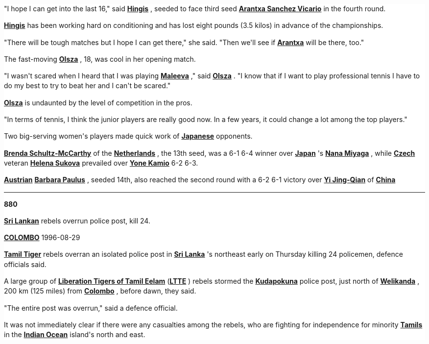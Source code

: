 "I hope I can get into the last 16," said __[Hingis](https://en.wikipedia.org/wiki/Martina_Hingis)__ , seeded to face third seed __[Arantxa Sanchez Vicario](https://en.wikipedia.org/wiki/Arantxa_S\u00e1nchez_Vicario)__  in the fourth round.

__[Hingis](https://en.wikipedia.org/wiki/Martina_Hingis)__  has been working hard on conditioning and has lost eight pounds (3.5 kilos) in advance of the championships.

"There will be tough matches but I hope I can get there," she said. "Then we'll see if __[Arantxa](https://en.wikipedia.org/wiki/Arantxa_Parra_Santonja)__  will be there, too."

The fast-moving __[Olsza](https://en.wikipedia.org/wiki/Aleksandra_Olsza)__ , 18, was cool in her opening match.

"I wasn't scared when I heard that I was playing __[Maleeva](https://en.wikipedia.org/wiki/Magdalena_Maleeva)__ ," said __[Olsza](https://en.wikipedia.org/wiki/Aleksandra_Olsza)__ . "I know that if I want to play professional tennis I have to do my best to try to beat her and I can't be scared."

__[Olsza](https://en.wikipedia.org/wiki/Aleksandra_Olsza)__  is undaunted by the level of competition in the pros.

"In terms of tennis, I think the junior players are really good now. In a few years, it could change a lot among the top players."

Two big-serving women's players made quick work of __[Japanese](https://en.wikipedia.org/wiki/Japan)__  opponents.

__[Brenda Schultz-McCarthy](https://en.wikipedia.org/wiki/Brenda_Schultz\u002dMcCarthy)__  of the __[Netherlands](https://en.wikipedia.org/wiki/Netherlands)__ , the 13th seed, was a 6-1 6-4 winner over __[Japan](https://en.wikipedia.org/wiki/Japan)__ 's __[Nana Miyaga](https://en.wikipedia.org/wiki/None)__ , while __[Czech](https://en.wikipedia.org/wiki/Czech_Republic)__  veteran __[Helena Sukova](https://en.wikipedia.org/wiki/Helena_Sukov\u00e1)__  prevailed over __[Yone Kamio](https://en.wikipedia.org/wiki/None)__  6-2 6-3.

__[Austrian](https://en.wikipedia.org/wiki/Austria)__  __[Barbara Paulus](https://en.wikipedia.org/wiki/Barbara_Paulus)__ , seeded 14th, also reached the second round with a 6-2 6-1 victory over __[Yi Jing-Qian](https://en.wikipedia.org/wiki/None)__  of __[China](https://en.wikipedia.org/wiki/People\u0027s_Republic_of_China)__ 

* * *

__880__

__[Sri Lankan](https://en.wikipedia.org/wiki/Sri_Lanka)__  rebels overrun police post, kill 24.

__[COLOMBO](https://en.wikipedia.org/wiki/Colombo)__  1996-08-29

__[Tamil Tiger](https://en.wikipedia.org/wiki/Liberation_Tigers_of_Tamil_Eelam)__  rebels overran an isolated police post in __[Sri Lanka](https://en.wikipedia.org/wiki/Sri_Lanka)__ 's northeast early on Thursday killing 24 policemen, defence officials said.

A large group of __[Liberation Tigers of Tamil Eelam](https://en.wikipedia.org/wiki/Liberation_Tigers_of_Tamil_Eelam)__  (__[LTTE](https://en.wikipedia.org/wiki/Liberation_Tigers_of_Tamil_Eelam)__ ) rebels stormed the __[Kudapokuna](https://en.wikipedia.org/wiki/None)__  police post, just north of __[Welikanda](https://en.wikipedia.org/wiki/None)__ , 200 km (125 miles) from __[Colombo](https://en.wikipedia.org/wiki/Colombo)__ , before dawn, they said.

"The entire post was overrun," said a defence official.

It was not immediately clear if there were any casualties among the rebels, who are fighting for independence for minority __[Tamils](https://en.wikipedia.org/wiki/Tamil_people)__  in the __[Indian Ocean](https://en.wikipedia.org/wiki/None)__  island's north and east.  
